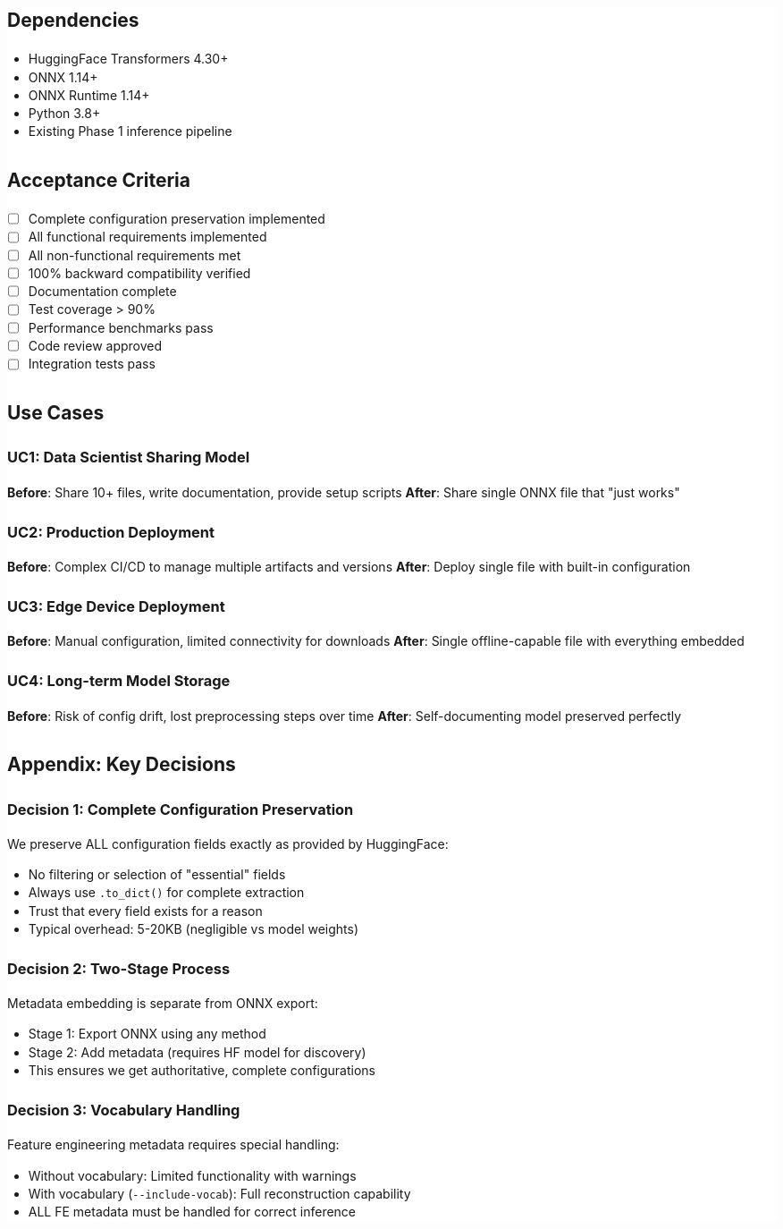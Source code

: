 ## Dependencies

- HuggingFace Transformers 4.30+
- ONNX 1.14+
- ONNX Runtime 1.14+
- Python 3.8+
- Existing Phase 1 inference pipeline

## Acceptance Criteria

- [ ] Complete configuration preservation implemented
- [ ] All functional requirements implemented
- [ ] All non-functional requirements met
- [ ] 100% backward compatibility verified
- [ ] Documentation complete
- [ ] Test coverage > 90%
- [ ] Performance benchmarks pass
- [ ] Code review approved
- [ ] Integration tests pass

## Use Cases

### UC1: Data Scientist Sharing Model
**Before**: Share 10+ files, write documentation, provide setup scripts
**After**: Share single ONNX file that "just works"

### UC2: Production Deployment  
**Before**: Complex CI/CD to manage multiple artifacts and versions
**After**: Deploy single file with built-in configuration

### UC3: Edge Device Deployment
**Before**: Manual configuration, limited connectivity for downloads
**After**: Single offline-capable file with everything embedded

### UC4: Long-term Model Storage
**Before**: Risk of config drift, lost preprocessing steps over time
**After**: Self-documenting model preserved perfectly

## Appendix: Key Decisions

### Decision 1: Complete Configuration Preservation
We preserve ALL configuration fields exactly as provided by HuggingFace:
- No filtering or selection of "essential" fields
- Always use `.to_dict()` for complete extraction
- Trust that every field exists for a reason
- Typical overhead: 5-20KB (negligible vs model weights)

### Decision 2: Two-Stage Process
Metadata embedding is separate from ONNX export:
- Stage 1: Export ONNX using any method
- Stage 2: Add metadata (requires HF model for discovery)
- This ensures we get authoritative, complete configurations

### Decision 3: Vocabulary Handling
Feature engineering metadata requires special handling:
- Without vocabulary: Limited functionality with warnings
- With vocabulary (`--include-vocab`): Full reconstruction capability
- ALL FE metadata must be handled for correct inference